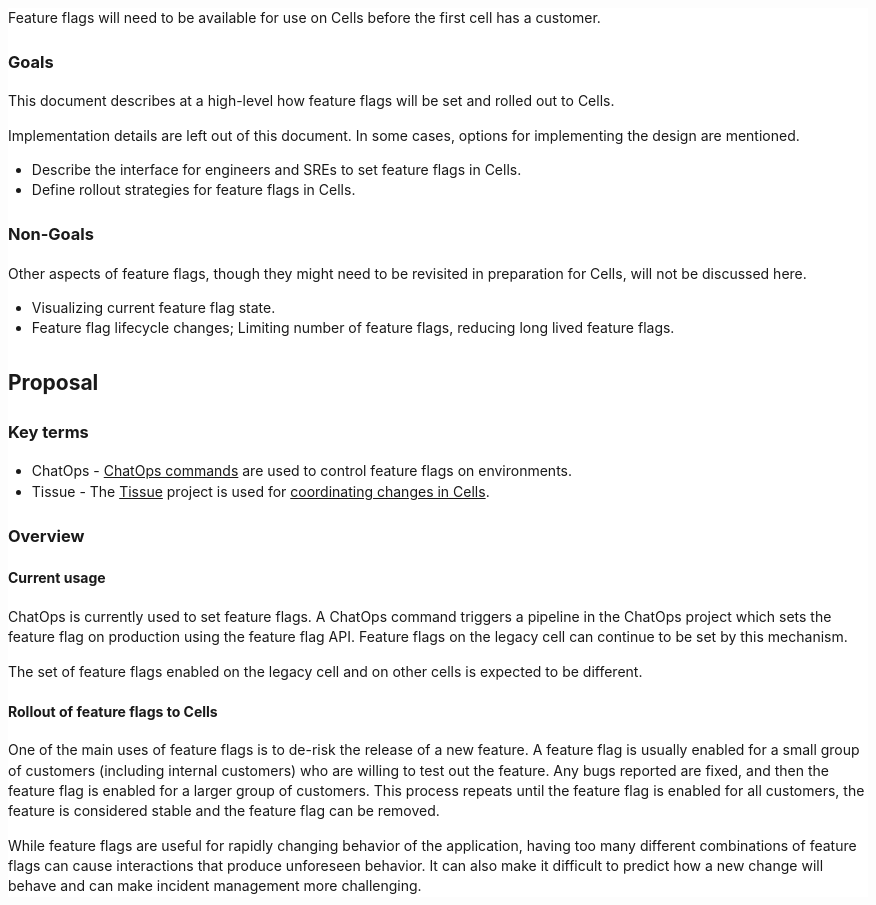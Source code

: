 Feature flags will need
to be available for use on Cells before the first cell has a customer.

### Goals

This document describes at a high-level how feature flags will be set and rolled
out to Cells.

Implementation details are left out of this document. In some cases, options for
implementing the design are mentioned.

- Describe the interface for engineers and SREs to set feature flags in Cells.
- Define rollout strategies for feature flags in Cells.

### Non-Goals

Other aspects of feature flags, though they might need to be revisited in preparation
for Cells, will not be discussed here.

- Visualizing current feature flag state.
- Feature flag lifecycle changes; Limiting number of feature flags, reducing long lived feature flags.

## Proposal

### Key terms

- ChatOps - [ChatOps commands](https://docs.gitlab.com/ee/development/feature_flags/controls.html)
  are used to control feature flags on environments.
- Tissue - The [Tissue](https://ops.gitlab.net/gitlab-com/gl-infra/cells/tissue/) project
  is used for [coordinating changes in Cells](managing_changes.md).

### Overview

#### Current usage

ChatOps is currently used to set feature flags. A ChatOps command triggers
a pipeline in the ChatOps project which sets the feature flag on production
using the feature flag API. Feature flags on the legacy cell can continue
to be set by this mechanism.

The set of feature flags enabled on the legacy cell and on other cells is expected
to be different.

#### Rollout of feature flags to Cells

One of the main uses of feature flags is to de-risk the release of a new feature.
A feature flag is usually enabled for a small group of customers (including internal
customers) who are willing to test out the feature. Any bugs reported are fixed,
and then the feature flag is enabled for a larger group of customers. This process
repeats until the feature flag is enabled for all customers, the feature is considered
stable and the feature flag can be removed.

While feature flags are useful for rapidly changing behavior of the application,
having too many different combinations of feature flags can cause interactions that
produce unforeseen behavior. It can also make
it difficult to predict how a new change will behave and can make
incident management more challenging.

